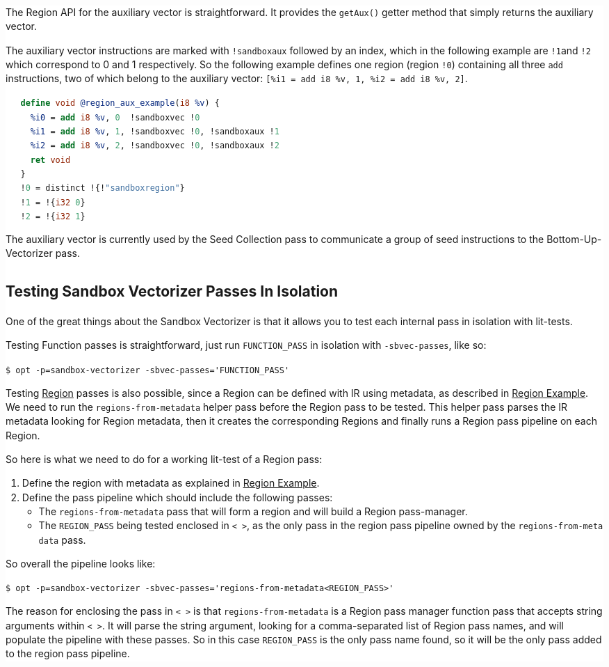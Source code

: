 The Region API for the auxiliary vector is straightforward.
It provides the `getAux()` getter method that simply returns the auxiliary vector.

The auxiliary vector instructions are marked with `!sandboxaux` followed by an index, which in the following example are `!1`and `!2` which correspond to 0 and 1 respectively.
So the following example defines one region (region `!0`) containing all three `add` instructions, two of which belong to the auxiliary vector: `[%i1 = add i8 %v, 1, %i2 = add i8 %v, 2]`.

```llvm
   define void @region_aux_example(i8 %v) {
     %i0 = add i8 %v, 0  !sandboxvec !0
     %i1 = add i8 %v, 1, !sandboxvec !0, !sandboxaux !1
     %i2 = add i8 %v, 2, !sandboxvec !0, !sandboxaux !2
     ret void
   }
   !0 = distinct !{!"sandboxregion"}
   !1 = !{i32 0}
   !2 = !{i32 1}
```

The auxiliary vector is currently used by the Seed Collection pass to communicate a group of seed instructions to the Bottom-Up-Vectorizer pass.

## Testing Sandbox Vectorizer Passes In Isolation

One of the great things about the Sandbox Vectorizer is that it allows you to test each internal pass in isolation with lit-tests.

Testing Function passes is straightforward, just run `FUNCTION_PASS` in isolation with `-sbvec-passes`, like so:
```shell
$ opt -p=sandbox-vectorizer -sbvec-passes='FUNCTION_PASS'
```

Testing [Region](#region) passes is also possible, since a Region can be defined with IR using metadata, as described in [Region Example](#region-example).
We need to run the `regions-from-metadata` helper pass before the Region pass to be tested.
This helper pass parses the IR metadata looking for Region metadata, then it creates the corresponding Regions and finally runs a Region pass pipeline on each Region.

So here is what we need to do for a working lit-test of a Region pass:

1. Define the region with metadata as explained in [Region Example](#region-example).
2. Define the pass pipeline which should include the following passes:
   - The `regions-from-metadata` pass that will form a region and will build a Region pass-manager.
   - The `REGION_PASS` being tested enclosed in `< >`, as the only pass in the region pass pipeline owned by the `regions-from-metadata` pass.

So overall the pipeline looks like:
```shell
$ opt -p=sandbox-vectorizer -sbvec-passes='regions-from-metadata<REGION_PASS>'
```

The reason for enclosing the pass in `< >` is that `regions-from-metadata` is a Region pass manager function pass that accepts string arguments within `< >`.
It will parse the string argument, looking for a comma-separated list of Region pass names, and will populate the pipeline with these passes.
So in this case `REGION_PASS` is the only pass name found, so it will be the only pass added to the region pass pipeline.

